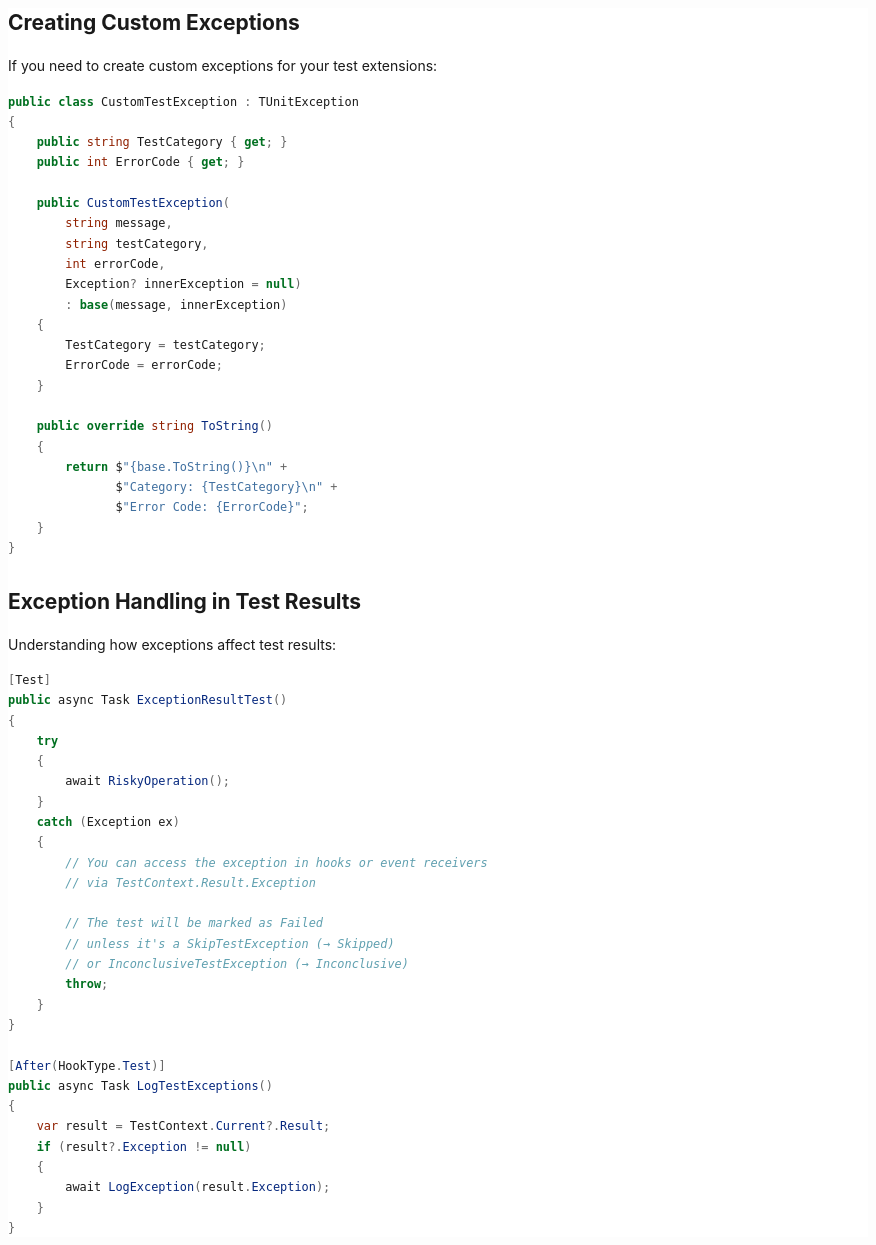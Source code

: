 ## Creating Custom Exceptions

If you need to create custom exceptions for your test extensions:

```csharp
public class CustomTestException : TUnitException
{
    public string TestCategory { get; }
    public int ErrorCode { get; }
    
    public CustomTestException(
        string message, 
        string testCategory, 
        int errorCode, 
        Exception? innerException = null) 
        : base(message, innerException)
    {
        TestCategory = testCategory;
        ErrorCode = errorCode;
    }
    
    public override string ToString()
    {
        return $"{base.ToString()}\n" +
               $"Category: {TestCategory}\n" +
               $"Error Code: {ErrorCode}";
    }
}
```

## Exception Handling in Test Results

Understanding how exceptions affect test results:

```csharp
[Test]
public async Task ExceptionResultTest()
{
    try
    {
        await RiskyOperation();
    }
    catch (Exception ex)
    {
        // You can access the exception in hooks or event receivers
        // via TestContext.Result.Exception
        
        // The test will be marked as Failed
        // unless it's a SkipTestException (→ Skipped)
        // or InconclusiveTestException (→ Inconclusive)
        throw;
    }
}

[After(HookType.Test)]
public async Task LogTestExceptions()
{
    var result = TestContext.Current?.Result;
    if (result?.Exception != null)
    {
        await LogException(result.Exception);
    }
}
```
